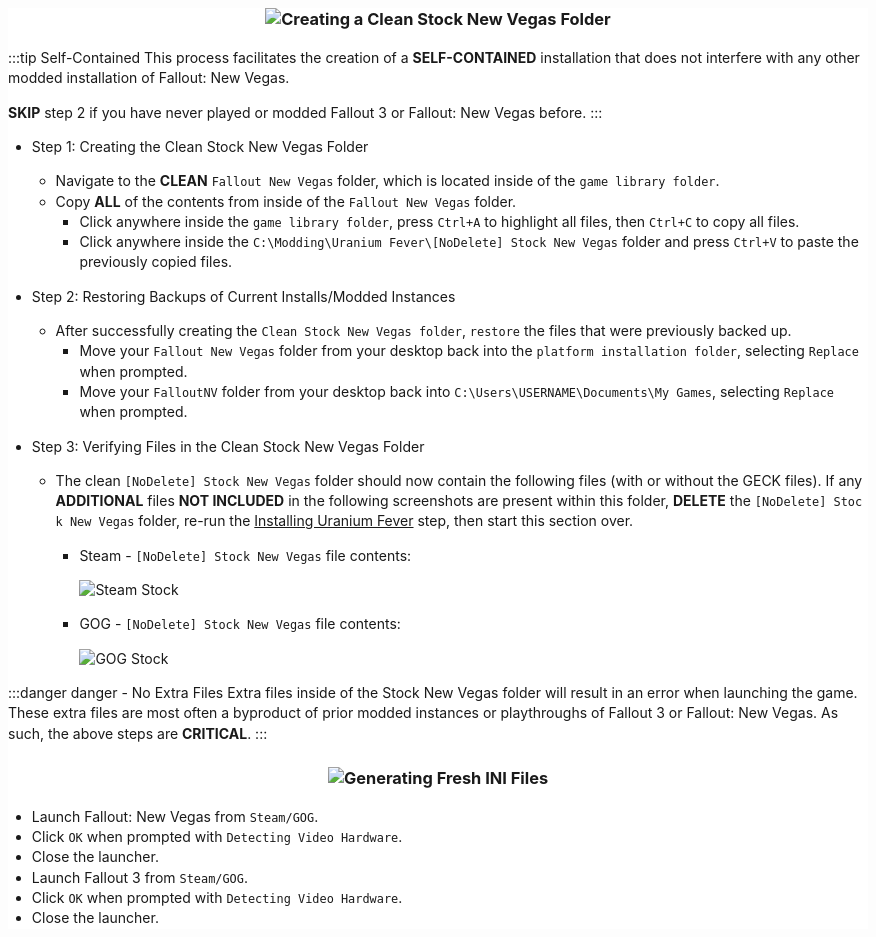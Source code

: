 ### <p align="center"> ![Creating a Clean Stock New Vegas Folder](https://github.com/user-attachments/assets/01abbcf8-4205-4629-a692-f97596b62d5b) </p>
:::tip Self-Contained
This process facilitates the creation of a **SELF-CONTAINED** installation that does not interfere with any other modded installation of Fallout: New Vegas.

**SKIP** step 2 if you have never played or modded Fallout 3 or Fallout: New Vegas before.
:::

- Step 1: Creating the Clean Stock New Vegas Folder
	- Navigate to the **CLEAN** `Fallout New Vegas` folder, which is located inside of the `game library folder`.
	- Copy **ALL** of the contents from inside of the `Fallout New Vegas` folder.
		- Click anywhere inside the `game library folder`, press `Ctrl+A` to highlight all files, then `Ctrl+C` to copy all files.
		- Click anywhere inside the `C:\Modding\Uranium Fever\[NoDelete] Stock New Vegas` folder and press `Ctrl+V` to paste the previously copied files.

- Step 2: Restoring Backups of Current Installs/Modded Instances
	- After successfully creating the `Clean Stock New Vegas folder`, `restore` the files that were previously backed up.
		- Move your `Fallout New Vegas` folder from your desktop back into the `platform installation folder`, selecting `Replace` when prompted.
		- Move your `FalloutNV` folder from your desktop back into `C:\Users\USERNAME\Documents\My Games`, selecting `Replace` when prompted.

- Step 3: Verifying Files in the Clean Stock New Vegas Folder
	- The clean `[NoDelete] Stock New Vegas` folder should now contain the following files (with or without the GECK files). If any **ADDITIONAL** files **NOT INCLUDED** in the following screenshots are present within this folder, **DELETE** the `[NoDelete] Stock New Vegas` folder, re-run the [Installing Uranium Fever](https://uraniumfever.net/docs/setupinstructions#-installing-uranium-fever-) step, then start this section over.
		- Steam - `[NoDelete] Stock New Vegas` file contents:
   
 			![Steam Stock](https://github.com/user-attachments/assets/a8b535fa-3c46-4bcb-92a3-adf1f479a5c6)

 		- GOG - `[NoDelete] Stock New Vegas` file contents:

			![GOG Stock](https://github.com/user-attachments/assets/4076bc90-cc20-4ef8-8af3-c1767a720abe)

:::danger danger - No Extra Files
Extra files inside of the Stock New Vegas folder will result in an error when launching the game. These extra files are most often a byproduct of prior modded instances or playthroughs of Fallout 3 or Fallout: New Vegas. As such, the above steps are **CRITICAL**.
:::

### <p align="center"> ![Generating Fresh INI Files](https://github.com/user-attachments/assets/db4eb7b0-0231-4710-9e37-9a806fcaba45) </p>
- Launch Fallout: New Vegas from `Steam/GOG`.
- Click `OK` when prompted with `Detecting Video Hardware`.
- Close the launcher.
- Launch Fallout 3 from `Steam/GOG`.
- Click `OK` when prompted with `Detecting Video Hardware`.
- Close the launcher.
